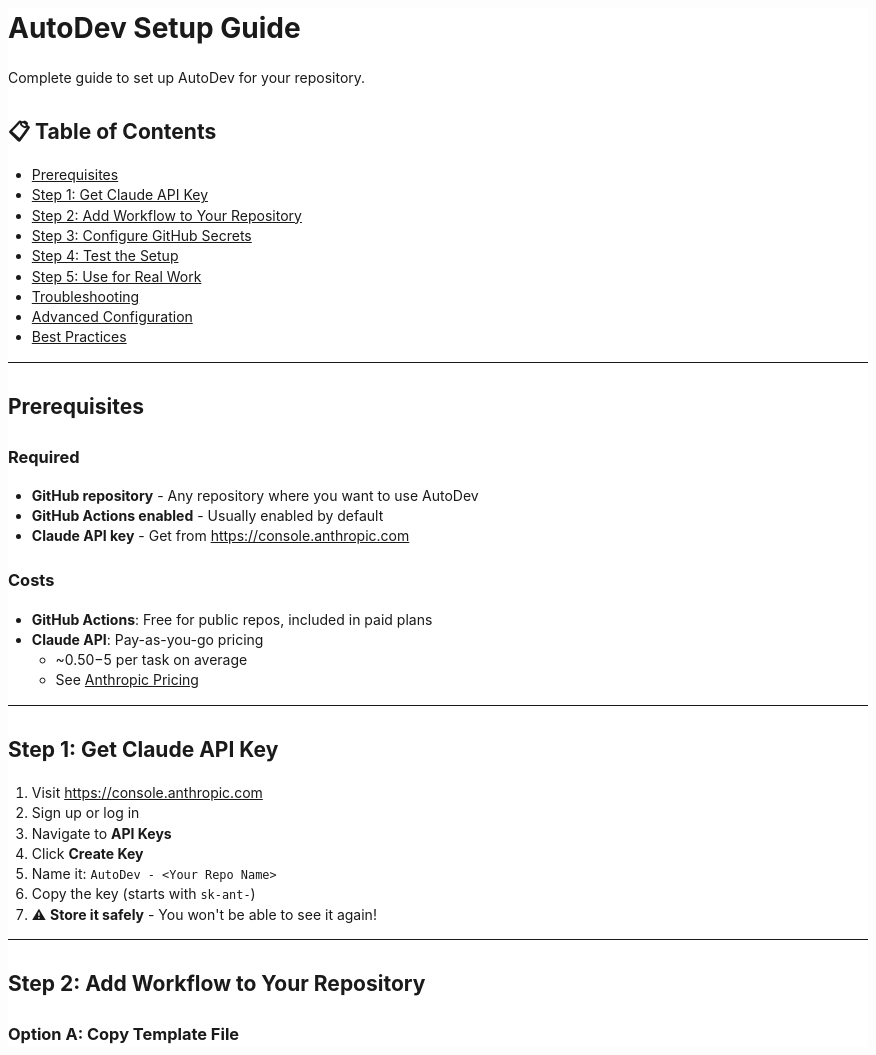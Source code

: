 # AutoDev Setup Guide

Complete guide to set up AutoDev for your repository.

## 📋 Table of Contents

- [Prerequisites](#prerequisites)
- [Step 1: Get Claude API Key](#step-1-get-claude-api-key)
- [Step 2: Add Workflow to Your Repository](#step-2-add-workflow-to-your-repository)
- [Step 3: Configure GitHub Secrets](#step-3-configure-github-secrets)
- [Step 4: Test the Setup](#step-4-test-the-setup)
- [Step 5: Use for Real Work](#step-5-use-for-real-work)
- [Troubleshooting](#troubleshooting)
- [Advanced Configuration](#advanced-configuration)
- [Best Practices](#best-practices)

---

## Prerequisites

### Required

- **GitHub repository** - Any repository where you want to use AutoDev
- **GitHub Actions enabled** - Usually enabled by default
- **Claude API key** - Get from https://console.anthropic.com

### Costs

- **GitHub Actions**: Free for public repos, included in paid plans
- **Claude API**: Pay-as-you-go pricing
  - ~$0.50-$5 per task on average
  - See [Anthropic Pricing](https://www.anthropic.com/pricing)

---

## Step 1: Get Claude API Key

1. Visit https://console.anthropic.com
2. Sign up or log in
3. Navigate to **API Keys**
4. Click **Create Key**
5. Name it: `AutoDev - <Your Repo Name>`
6. Copy the key (starts with `sk-ant-`)
7. ⚠️ **Store it safely** - You won't be able to see it again!

---

## Step 2: Add Workflow to Your Repository

### Option A: Copy Template File

